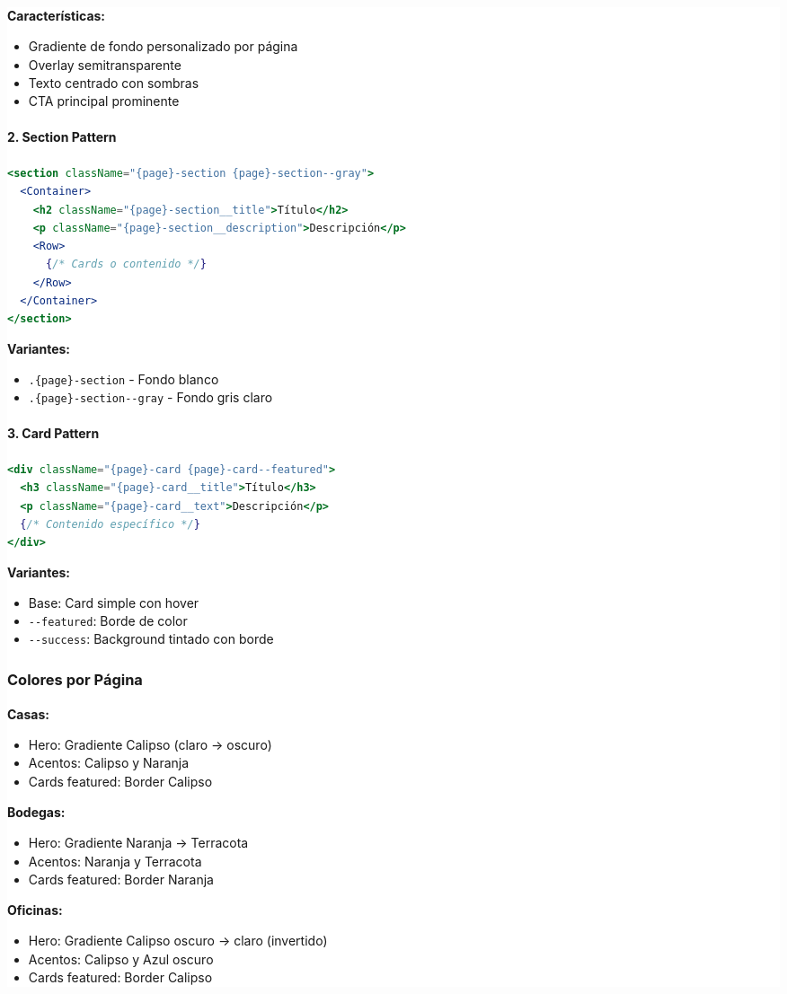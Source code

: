 **Características:**
- Gradiente de fondo personalizado por página
- Overlay semitransparente
- Texto centrado con sombras
- CTA principal prominente

#### 2. Section Pattern
```jsx
<section className="{page}-section {page}-section--gray">
  <Container>
    <h2 className="{page}-section__title">Título</h2>
    <p className="{page}-section__description">Descripción</p>
    <Row>
      {/* Cards o contenido */}
    </Row>
  </Container>
</section>
```

**Variantes:**
- `.{page}-section` - Fondo blanco
- `.{page}-section--gray` - Fondo gris claro

#### 3. Card Pattern
```jsx
<div className="{page}-card {page}-card--featured">
  <h3 className="{page}-card__title">Título</h3>
  <p className="{page}-card__text">Descripción</p>
  {/* Contenido específico */}
</div>
```

**Variantes:**
- Base: Card simple con hover
- `--featured`: Borde de color
- `--success`: Background tintado con borde

### Colores por Página

**Casas:**
- Hero: Gradiente Calipso (claro → oscuro)
- Acentos: Calipso y Naranja
- Cards featured: Border Calipso

**Bodegas:**
- Hero: Gradiente Naranja → Terracota
- Acentos: Naranja y Terracota
- Cards featured: Border Naranja

**Oficinas:**
- Hero: Gradiente Calipso oscuro → claro (invertido)
- Acentos: Calipso y Azul oscuro
- Cards featured: Border Calipso

